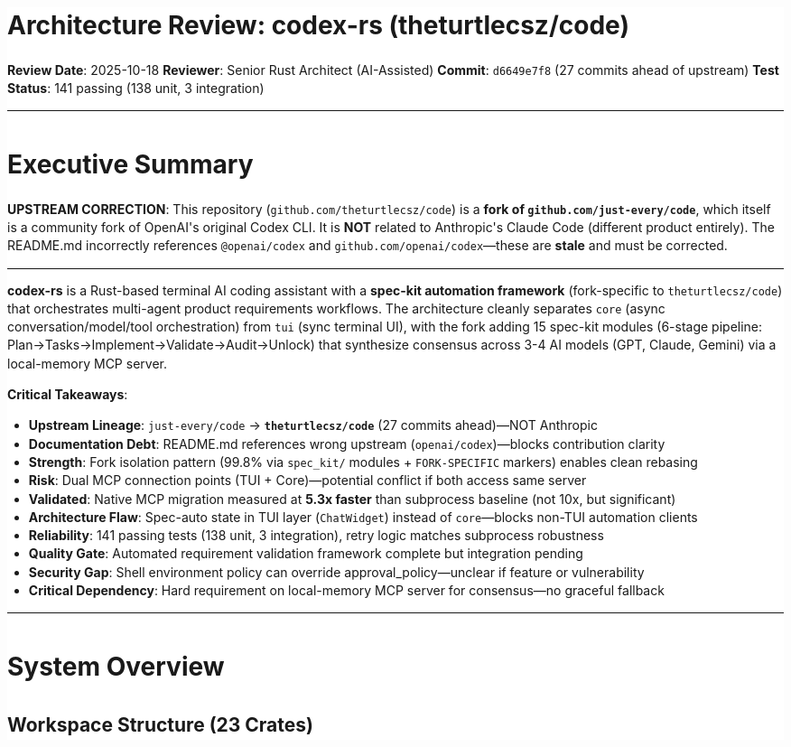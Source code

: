 # Architecture Review: codex-rs (theturtlecsz/code)

**Review Date**: 2025-10-18
**Reviewer**: Senior Rust Architect (AI-Assisted)
**Commit**: `d6649e7f8` (27 commits ahead of upstream)
**Test Status**: 141 passing (138 unit, 3 integration)

---

# Executive Summary

**UPSTREAM CORRECTION**: This repository (`github.com/theturtlecsz/code`) is a **fork of `github.com/just-every/code`**, which itself is a community fork of OpenAI's original Codex CLI. It is **NOT** related to Anthropic's Claude Code (different product entirely). The README.md incorrectly references `@openai/codex` and `github.com/openai/codex`—these are **stale** and must be corrected.

---

**codex-rs** is a Rust-based terminal AI coding assistant with a **spec-kit automation framework** (fork-specific to `theturtlecsz/code`) that orchestrates multi-agent product requirements workflows. The architecture cleanly separates `core` (async conversation/model/tool orchestration) from `tui` (sync terminal UI), with the fork adding 15 spec-kit modules (6-stage pipeline: Plan→Tasks→Implement→Validate→Audit→Unlock) that synthesize consensus across 3-4 AI models (GPT, Claude, Gemini) via a local-memory MCP server.

**Critical Takeaways**:
- **Upstream Lineage**: `just-every/code` → **`theturtlecsz/code`** (27 commits ahead)—NOT Anthropic
- **Documentation Debt**: README.md references wrong upstream (`openai/codex`)—blocks contribution clarity
- **Strength**: Fork isolation pattern (99.8% via `spec_kit/` modules + `FORK-SPECIFIC` markers) enables clean rebasing
- **Risk**: Dual MCP connection points (TUI + Core)—potential conflict if both access same server
- **Validated**: Native MCP migration measured at **5.3x faster** than subprocess baseline (not 10x, but significant)
- **Architecture Flaw**: Spec-auto state in TUI layer (`ChatWidget`) instead of `core`—blocks non-TUI automation clients
- **Reliability**: 141 passing tests (138 unit, 3 integration), retry logic matches subprocess robustness
- **Quality Gate**: Automated requirement validation framework complete but integration pending
- **Security Gap**: Shell environment policy can override approval_policy—unclear if feature or vulnerability
- **Critical Dependency**: Hard requirement on local-memory MCP server for consensus—no graceful fallback

---

# System Overview

## Workspace Structure (23 Crates)
